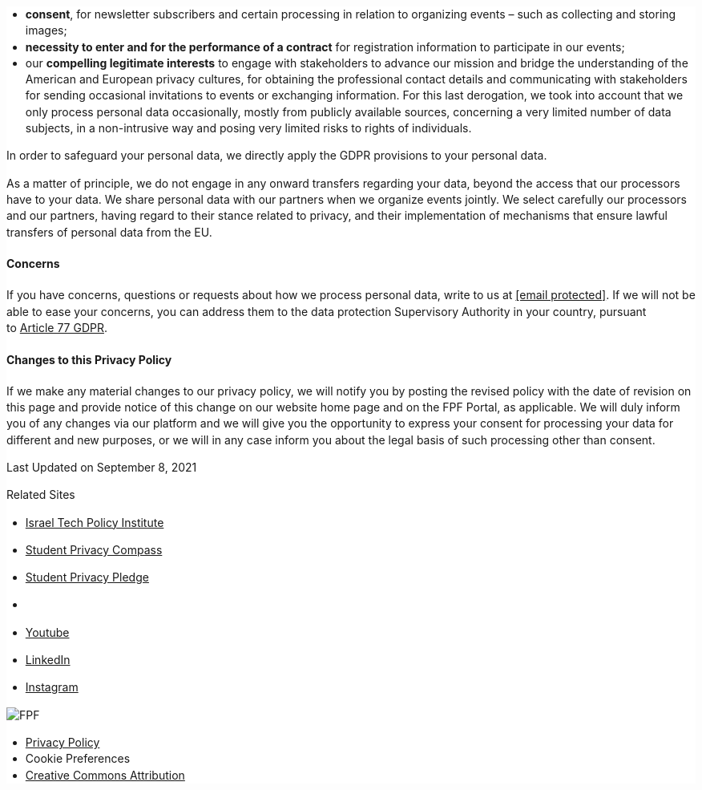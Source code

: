 * **consent**, for newsletter subscribers and certain processing in relation to organizing events – such as collecting and storing images;
* **necessity to enter and for the performance of a contract** for registration information to participate in our events;
* our **compelling legitimate interests** to engage with stakeholders to advance our mission and bridge the understanding of the American and European privacy cultures, for obtaining the professional contact details and communicating with stakeholders for sending occasional invitations to events or exchanging information. For this last derogation, we took into account that we only process personal data occasionally, mostly from publicly available sources, concerning a very limited number of data subjects, in a non-intrusive way and posing very limited risks to rights of individuals.

In order to safeguard your personal data, we directly apply the GDPR provisions to your personal data.

As a matter of principle, we do not engage in any onward transfers regarding your data, beyond the access that our processors have to your data. We share personal data with our partners when we organize events jointly. We select carefully our processors and our partners, having regard to their stance related to privacy, and their implementation of mechanisms that ensure lawful transfers of personal data from the EU.  

#### **Concerns**

If you have concerns, questions or requests about how we process personal data, write to us at [\[email protected\]](https://fpf.org/cdn-cgi/l/email-protection). If we will not be able to ease your concerns, you can address them to the data protection Supervisory Authority in your country, pursuant to [Article 77 GDPR](https://gdpr-info.eu/art-77-gdpr/).

#### **Changes to this Privacy Policy**

If we make any material changes to our privacy policy, we will notify you by posting the revised policy with the date of revision on this page and provide notice of this change on our website home page and on the FPF Portal, as applicable. We will duly inform you of any changes via our platform and we will give you the opportunity to express your consent for processing your data for different and new purposes, or we will in any case inform you about the legal basis of such processing other than consent.

Last Updated on September 8, 2021

Related Sites

* [Israel Tech Policy Institute](https://techpolicy.org.il/)
* [Student Privacy Compass](https://studentprivacycompass.org/)
* [Student Privacy Pledge](https://studentprivacypledge.org/)

* [](https://twitter.com/futureofprivacy "X")
* [Youtube](https://www.youtube.com/futureofprivacy "Youtube")
* [LinkedIn](https://www.linkedin.com/company/the-future-of-privacy-forum "LinkedIn")
* [Instagram](https://www.instagram.com/futureofprivacy/ "Instagram")

![FPF](https://fpf.org/wp-content/themes/fpf/img/logo-footer-15th-anniversary.png)

* [Privacy Policy](https://fpf.org/privacy-policy/)
* Cookie Preferences
* [Creative Commons Attribution](https://creativecommons.org/licenses/by/4.0/)